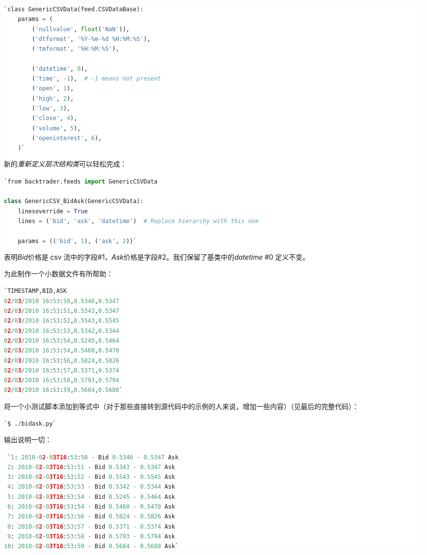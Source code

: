 ```py
`class GenericCSVData(feed.CSVDataBase):
    params = (
        ('nullvalue', float('NaN')),
        ('dtformat', '%Y-%m-%d %H:%M:%S'),
        ('tmformat', '%H:%M:%S'),

        ('datetime', 0),
        ('time', -1),  # -1 means not present
        ('open', 1),
        ('high', 2),
        ('low', 3),
        ('close', 4),
        ('volume', 5),
        ('openinterest', 6),
    )` 
```

新的*重新定义层次结构类*可以轻松完成：

```py
`from backtrader.feeds import GenericCSVData

class GenericCSV_BidAsk(GenericCSVData):
    linesoverride = True
    lines = ('bid', 'ask', 'datetime')  # Replace hierarchy with this one

    params = (('bid', 1), ('ask', 2))` 
```

表明*Bid*价格是 csv 流中的字段#1，*Ask*价格是字段#2。我们保留了基类中的*datetime* #0 定义不变。

为此制作一个小数据文件有所帮助：

```py
`TIMESTAMP,BID,ASK
02/03/2010 16:53:50,0.5346,0.5347
02/03/2010 16:53:51,0.5343,0.5347
02/03/2010 16:53:52,0.5543,0.5545
02/03/2010 16:53:53,0.5342,0.5344
02/03/2010 16:53:54,0.5245,0.5464
02/03/2010 16:53:54,0.5460,0.5470
02/03/2010 16:53:56,0.5824,0.5826
02/03/2010 16:53:57,0.5371,0.5374
02/03/2010 16:53:58,0.5793,0.5794
02/03/2010 16:53:59,0.5684,0.5688` 
```

将一个小测试脚本添加到等式中（对于那些直接转到源代码中的示例的人来说，增加一些内容）（见最后的完整代码）：

```py
`$ ./bidask.py` 
```

输出说明一切：

```py
 `1: 2010-02-03T16:53:50 - Bid 0.5346 - 0.5347 Ask
 2: 2010-02-03T16:53:51 - Bid 0.5343 - 0.5347 Ask
 3: 2010-02-03T16:53:52 - Bid 0.5543 - 0.5545 Ask
 4: 2010-02-03T16:53:53 - Bid 0.5342 - 0.5344 Ask
 5: 2010-02-03T16:53:54 - Bid 0.5245 - 0.5464 Ask
 6: 2010-02-03T16:53:54 - Bid 0.5460 - 0.5470 Ask
 7: 2010-02-03T16:53:56 - Bid 0.5824 - 0.5826 Ask
 8: 2010-02-03T16:53:57 - Bid 0.5371 - 0.5374 Ask
 9: 2010-02-03T16:53:58 - Bid 0.5793 - 0.5794 Ask
10: 2010-02-03T16:53:59 - Bid 0.5684 - 0.5688 Ask` 
```
